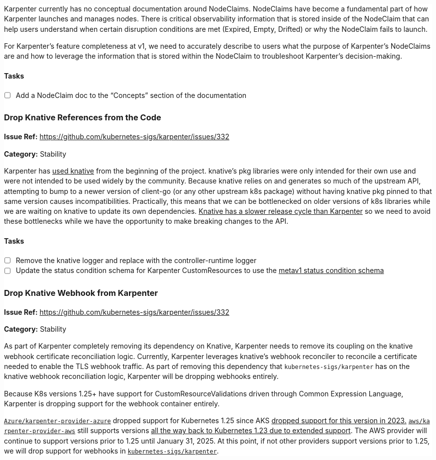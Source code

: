 Karpenter currently has no conceptual documentation around NodeClaims. NodeClaims have become a fundamental part of how Karpenter launches and manages nodes. There is critical observability information that is stored inside of the NodeClaim that can help users understand when certain disruption conditions are met (Expired, Empty, Drifted) or why the NodeClaim fails to launch.

For Karpenter’s feature completeness at v1, we need to accurately describe to users what the purpose of Karpenter’s NodeClaims are and how to leverage the information that is stored within the NodeClaim to troubleshoot Karpenter’s decision-making.

#### Tasks

- [ ] Add a NodeClaim doc to the “Concepts” section of the documentation

### Drop Knative References from the Code

**Issue Ref:** https://github.com/kubernetes-sigs/karpenter/issues/332

**Category:** Stability

Karpenter has [used knative](https://github.com/knative/pkg) from the beginning of the project. knative’s pkg libraries were only intended for their own use and were not intended to be used widely by the community. Because knative relies on and generates so much of the upstream API, attempting to bump to a newer version of client-go (or any other upstream k8s package) without having knative pkg pinned to that same version causes incompatibilities. Practically, this means that we can be bottlenecked on older versions of k8s libraries while we are waiting on knative to update its own dependencies. [Knative has a slower release cycle than Karpenter](https://github.com/knative/community/blob/main/mechanics/RELEASE-SCHEDULE.md#upcoming-releases) so we need to avoid these bottlenecks while we have the opportunity to make breaking changes to the API.

#### Tasks

- [ ] Remove the knative logger and replace with the controller-runtime logger
- [ ] Update the status condition schema for Karpenter CustomResources to use the [metav1 status condition schema](https://github.com/kubernetes/apimachinery/blob/f14778da5523847e4c07346e3161a4b4f6c9186e/pkg/apis/meta/v1/types.go#L1523)

### Drop Knative Webhook from Karpenter

**Issue Ref:** https://github.com/kubernetes-sigs/karpenter/issues/332

**Category:** Stability

As part of Karpenter completely removing its dependency on Knative, Karpenter needs to remove its coupling on the knative webhook certificate reconciliation logic. Currently, Karpenter leverages knative’s webhook reconciler to reconcile a certificate needed to enable the TLS webhook traffic. As part of removing this dependency that `kubernetes-sigs/karpenter` has on the knative webhook reconciliation logic, Karpenter will be dropping webhooks entirely.

 Because K8s versions 1.25+ have support for CustomResourceValidations driven through Common Expression Language, Karpenter is dropping support for the webhook container entirely.

[`Azure/karpenter-provider-azure`](https://github.com/Azure/karpenter) dropped support for Kubernetes 1.25 since AKS [dropped support for this version in 2023.](https://learn.microsoft.com/en-us/azure/aks/supported-kubernetes-versions?tabs=azure-cli#aks-kubernetes-release-calendar) [`aws/karpenter-provider-aws`](https://github.com/aws/karpenter-provider-aws) still supports versions [all the way back to Kubernetes 1.23 due to extended support](https://docs.aws.amazon.com/eks/latest/userguide/kubernetes-versions.html). The AWS provider will continue to support versions prior to 1.25 until January 31, 2025. At this point, if not other providers support versions prior to 1.25, we will drop support for webhooks in [`kubernetes-sigs/karpenter`](https://github.com/kubernetes-sigs/karpenter).
